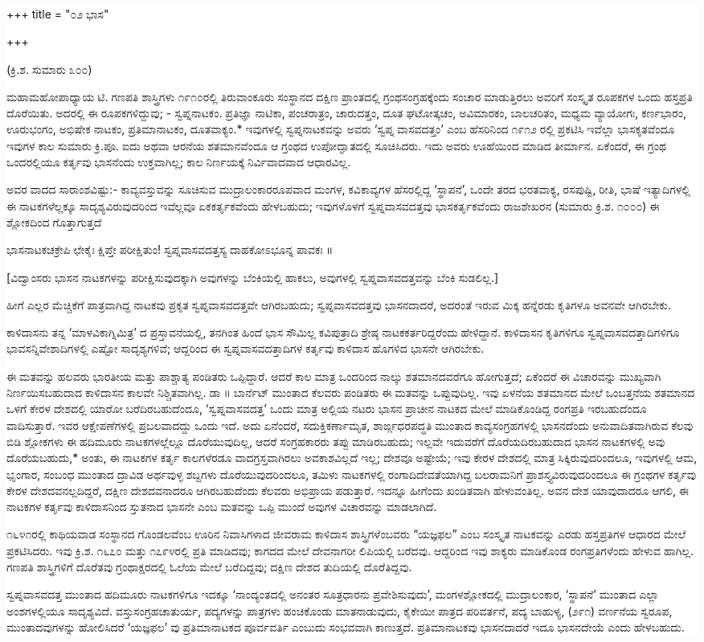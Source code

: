 +++
title = "೦೨ ಭಾಸ"

+++

(ಕ್ರಿ.ಶ. ಸುಮಾರು ೩೦೦)


ಮಹಾಮಹೋಪಾಧ್ಯಾಯ ಟಿ. ಗಣಪತಿ ಶಾಸ್ತ್ರಿಗಳು ೧೯೧೦ರಲ್ಲಿ ತಿರುವಾಂಕೂರು ಸಂಸ್ಥಾನದ ದಕ್ಷಿಣ ಪ್ರಾಂತದಲ್ಲಿ ಗ್ರಂಥಸಂಗ್ರಹಕ್ಕೆಂದು ಸಂಚಾರ ಮಾಡುತ್ತಿರಲು ಅವರಿಗೆ ಸಂಸ್ಕೃತ ರೂಪಕಗಳ ಒಂದು ಹಸ್ತಪ್ರತಿ ದೊರೆಯಿತು. ಅದರಲ್ಲಿ ಈ ರೂಪಕಗಳಿದ್ದುವು; - ಸ್ವಪ್ನನಾಟಕಂ. ಪ್ರತಿಜ್ಞಾ ನಾಟಿಕಾ, ಪಂಚರಾತ್ರಂ, ಚಾರುದತ್ತಂ, ದೂತ ಘಟೋತ್ಕಚಂ, ಅವಿಮಾರಕಂ, ಬಾಲಚರಿತಂ, ಮಧ್ಯಮ ವ್ಯಾಯೋಗಃ, ಕರ್ಣಭಾರಂ, ಊರುಭಂಗಂ, ಅಭಿಷೇಕ ನಾಟಕಂ, ಪ್ರತಿಮಾನಾಟಕಂ, ದೂತವಾಕ್ಯಂ.* ಇವುಗಳಲ್ಲಿ ಸ್ವಪ್ನನಾಟಕವನ್ನು ಅವರು ‘ಸ್ವಪ್ನ ವಾಸವದತ್ತಂ’ ಎಂಬ ಹೆಸರಿನಿಂದ ೧೯೧೨ ರಲ್ಲಿ ಪ್ರಕಟಿಸಿ ಇವೆಲ್ಲಾ ಭಾಸಕೃತವೆಂದೂ ಇವುಗಳ ಕಾಲ ಸುಮಾರು ಕ್ರಿ.ಪೂ. ಐದು ಅಥವಾ ಆರನೆಯ ಶತಮಾನವೆಂದೂ ಆ ಗ್ರಂಥದ ಉಪೋದ್ಘಾತದಲ್ಲಿ ಸೂಚಿಸಿದರು. ಇದು ಅವರು ಊಹೆಯಿಂದ ಮಾಡಿದ ತೀರ್ಮಾನ. ಏಕೆಂದರೆ, ಈ ಗ್ರಂಥ ಒಂದರಲ್ಲಿಯೂ ಕರ್ತೃವು ಭಾಸನೆಂದು ಉಕ್ತವಾಗಿಲ್ಲ; ಕಾಲ ನಿರ್ಣಯಕ್ಕೆ ನಿರ್ವಿವಾದವಾದ ಆಧಾರವಿಲ್ಲ.

ಅವರ ವಾದದ ಸಾರಾಂಶವಿಷ್ಟು:- ಕಾವ್ಯವಸ್ತುವನ್ನು ಸೂಚಿಸುವ ಮುದ್ರಾಲಂಕಾರರೂಪವಾದ ಮಂಗಳ, ಕವಿಕಾವ್ಯಗಳ ಹೆಸರಲ್ಲಿದ್ದ ‘ಸ್ಥಾಪನೆ’, ಒಂದೇ ತರದ ಭರತವಾಕ್ಯ, ರಸಪುಷ್ಟಿ, ರೀತಿ, ಭಾಷೆ ಇತ್ಯಾದಿಗಳಲ್ಲಿ ಈ ನಾಟಕಗಳೆಲ್ಲಕ್ಕೂ ಸಾದೃಶ್ಯವಿರುವುದರಿಂದ ಇವೆಲ್ಲವೂ ಏಕಕರ್ತೃಕವೆಂದು ಹೇಳಬಹುದು; ಇವುಗಳೊಳಗೆ ಸ್ವಪ್ನವಾಸವದತ್ತವು ಭಾಸಕರ್ತೃಕವೆಂದು ರಾಜಶೇಖರನ (ಸುಮಾರು ಕ್ರಿ.ಶ. ೧೦೦೦) ಈ ಶ್ಲೋಕದಿಂದ ಗೊತ್ತಾಗುತ್ತದೆ

ಭಾಸನಾಟಕಚಕ್ರೇಪಿ ಛೇಕೈಃ ಕ್ಷಿಪ್ತೇ ಪರೀಕ್ಷಿತುಂ! ಸ್ವಪ್ನವಾಸವದತ್ತಸ್ಯ ದಾಹಕೋಽಭೂನ್ನ ಪಾವಕಃ ॥

[ವಿದ್ವಾಂಸರು ಭಾಸನ ನಾಟಕಗಳನ್ನು ಪರೀಕ್ಷಿಸುವುದಕ್ಕಾಗಿ ಅವುಗಳನ್ನು ಬೆಂಕಿಯಲ್ಲಿ ಹಾಕಲು, ಅವುಗಳಲ್ಲಿ ಸ್ವಪ್ನವಾಸವದತ್ತವನ್ನು ಬೆಂಕಿ ಸುಡಲಿಲ್ಲ.]

ಹೀಗೆ ಎಲ್ಲರ ಮೆಚ್ಚಿಕೆಗೆ ಪಾತ್ರವಾಗಿದ್ದ ನಾಟಕವು ಪ್ರಕೃತ ಸ್ವಪ್ನವಾಸವದತ್ತವೇ ಆಗಿರಬಹುದು; ಸ್ವಪ್ನವಾಸವದತ್ತವು ಭಾಸನದಾದರೆ, ಅದರಂತೆ ಇರುವ ಮಿಕ್ಕ ಹನ್ನೆರಡು ಕೃತಿಗಳೂ ಅವನವೇ ಆಗಿರಬೇಕು.

ಕಾಳಿದಾಸನು ತನ್ನ ‘ಮಾಳವಿಕಾಗ್ನಿಮಿತ್ರ’ ದ ಪ್ರಸ್ತಾವನೆಯಲ್ಲಿ, ತನಗಿಂತ ಹಿಂದೆ ಭಾಸ ಸೌಮಿಲ್ಲ ಕವಿಪುತ್ರಾದಿ ಶ್ರೇಷ್ಠ ನಾಟಕಕರ್ತರಿದ್ದರೆಂದು ಹೇಳಿದ್ದಾನೆ. ಕಾಳಿದಾಸನ ಕೃತಿಗಳಿಗೂ ಸ್ವಪ್ನವಾಸವದತ್ತಾದಿಗಳಿಗೂ ಭಾವಸನ್ನಿವೇಶಾದಿಗಳಲ್ಲಿ ಎಷ್ಟೋ ಸಾದೃಶ್ಯಗಳಿವೆ; ಆದ್ದರಿಂದ ಈ ಸ್ವಪ್ನವಾಸವದತ್ತಾದಿಗಳ ಕರ್ತೃವು ಕಾಳಿದಾಸ ಹೊಗಳಿದ ಭಾಸನೇ ಆಗಿರಬೇಕು.

ಈ ಮತವನ್ನು ಹಲವರು ಭಾರತೀಯ ಮತ್ತು ಪಾಶ್ಚಾತ್ಯ ಪಂಡಿತರು ಒಪ್ಪಿದ್ದಾರೆ. ಆದರೆ ಕಾಲ ಮಾತ್ರ ಒಂದರಿಂದ ನಾಲ್ಕು ಶತಮಾನದವರೆಗೂ ಹೋಗುತ್ತದೆ; ಏಕೆಂದರೆ ಈ ವಿಚಾರವನ್ನು ಮುಖ್ಯವಾಗಿ ನಿರ್ಣಯಿಸಬಹುದಾದ ಕಾಳಿದಾಸನ ಕಾಲವೇ ನಿಶ್ಚಿತವಾಗಿಲ್ಲ. ಡಾ ॥ ಬಾರ್ನೆಟ್ ಮುಂತಾದ ಕೆಲವರು ಪಂಡಿತರು ಈ ಮತವನ್ನು ಒಪ್ಪುವುದಿಲ್ಲ. ಇವು ಏಳನೆಯ ಶತಮಾನದ ಮೇಲೆ ಒಂಬತ್ತನೆಯ ಶತಮಾನದ ಒಳಗೆ ಕೇರಳ ದೇಶದಲ್ಲಿ ಯಾರೋ ಬರೆದಿರಬಹುದೆಂದೂ, ‘ಸ್ವಪ್ನವಾಸವದತ್ತ’ ಒಂದು ಮಾತ್ರ ಅಲ್ಲಿಯ ನಟರು ಭಾಸನ ಪ್ರಾಚೀನ ನಾಟಕದ ಮೇಲೆ ಮಾಡಿಕೊಂಡಿದ್ದ ರಂಗಪ್ರತಿ ಇರಬಹುದೆಂದೂ ವಾದಿಸುತ್ತಾರೆ. ಇವರ ಆಕ್ಷೇಪಣೆಗಳಲ್ಲಿ ಪ್ರಬಲವಾದದ್ದು ಒಂದು ಇದೆ. ಅದು ಏನೆಂದರೆ, ಸದುಕ್ತಿಕರ್ಣಾಮೃತ, ಶಾರ್ಙ್ಗಧರಪದ್ಧತಿ ಮುಂತಾದ ಕಾವ್ಯಸಂಗ್ರಹಗಳಲ್ಲಿ ಭಾಸನದೆಂದು ಅನುವಾದಿತವಾಗಿರುವ ಕೆಲವು ಬಿಡಿ ಶ್ಲೋಕಗಳು ಈ ಹದಿಮೂರು ನಾಟಕಗಳಲ್ಲೆಲ್ಲೂ ದೊರೆಯುವುದಿಲ್ಲ, ಆದರೆ ಸಂಗ್ರಹಕಾರರು ತಪ್ಪು ಮಾಡಿರಬಹುದು; ಇಲ್ಲವೇ ಇದುವರೆಗೆ ದೊರೆಯದಿರಬಹುದಾದ ಭಾಸನ ನಾಟಕಗಳಲ್ಲಿ ಅವು ದೊರೆಯಬಹುದು,* ಅಂತು, ಈ ನಾಟಕಗಳ ಕರ್ತೃ ಕಾಲಗಳೆರಡೂ ವಾದಗ್ರಸ್ತವಾಗಿರಲು ಅವಕಾಶವಿಲ್ಲದೆ ಇಲ್ಲ; ದೇಶವೂ ಅಷ್ಟೇಯೆ; ಇವು ಕೇರಳ ದೇಶದಲ್ಲಿ ಮಾತ್ರ ಸಿಕ್ಕಿರುವುದರಿಂದಲೂ, ಇವುಗಳಲ್ಲಿ ಆಮ, ಭೃಂಗಾರ, ಸಂಬಂಧ ಮುಂತಾದ ದ್ರಾವಿಡ ಅರ್ಥವುಳ್ಳ ಶಬ್ದಗಳು ದೊರೆಯುವುದರಿಂದಲೂ, ತಮಿಳು ನಾಟಕಗಳಲ್ಲಿ ರಂಗಾದಿದೇವತೆಯಾಗಿದ್ದ ಬಲರಾಮನಿಗೆ ಪ್ರಾಶಸ್ತ್ಯವಿರುವುದರಿಂದಲೂ ಈ ಗ್ರಂಥಗಳ ಕರ್ತೃವು ಕೇರಳ ದೇಶದವನಲ್ಲದಿದ್ದರೆ, ದಕ್ಷಿಣ ದೇಶದವನಾದರೂ ಆಗಿರಬಹುದೆಂದು ಕೆಲವರು ಅಭಿಪ್ರಾಯ ಪಡುತ್ತಾರೆ. ಇದನ್ನೂ ಹೀಗೆಂದು ಖಂಡಿತವಾಗಿ ಹೇಳುವಂತಿಲ್ಲ. ಅವನ ದೇಶ ಯಾವುದಾದರೂ ಆಗಲಿ, ಈ ನಾಟಕಗಳ ಕರ್ತೃವು ಕಾಳಿದಾಸನಿಂದ ಸ್ತುತನಾದ ಭಾಸನೇ ಎಂಬ ಮತವನ್ನು ಒಪ್ಪಿ ಮುಂದೆ ಅವುಗಳ ವಿಚಾರವನ್ನು ಮಾಡಲಾಗಿದೆ.

೧೬೪೧ರಲ್ಲಿ ಕಾಥಿಯವಾಡ ಸಂಸ್ಥಾನದ ಗೊಂಡಲವೆಂಬ ಊರಿನ ನಿವಾಸಿಗಳಾದ ಜೀವರಾಮ ಕಾಳಿದಾಸ ಶಾಸ್ತ್ರಿಗಳೆಂಬವರು “ಯಜ್ಞಫಲ” ಎಂಬ ಸಂಸ್ಕೃತ ನಾಟಕವನ್ನು ಎರಡು ಹಸ್ತಪ್ರತಿಗಳ ಆಧಾರದ ಮೇಲೆ ಪ್ರಕಟಿಸಿದರು. ಇವು ಕ್ರಿ.ಶ. ೧೬೭೦ ಮತ್ತು ೧೭೯೪ರಲ್ಲಿ ಪ್ರತಿ ಮಾಡಿದವು; ಕಾಗದದ ಮೇಲೆ ದೇವನಾಗರೀ ಲಿಪಿಯಲ್ಲಿ ಬರೆದವು. ಆದ್ದರಿಂದ ಇವು ಶಾಕ್ಯರು ಮಾಡಿಕೊಂಡ ರಂಗಪ್ರತಿಗಳೆಂದು ಹೇಳುವ ಹಾಗಿಲ್ಲ. ಗಣಪತಿ ಶಾಸ್ತ್ರಿಗಳಿಗೆ ದೊರೆತವು ಗ್ರಂಥಾಕ್ಷರದಲ್ಲಿ ಓಲೆಯ ಮೇಲೆ ಬರೆದಿದ್ದವು; ದಕ್ಷಿಣ ದೇಶದ ತುದಿಯಲ್ಲಿ ದೊರೆತಿದ್ದವು.

ಸ್ವಪ್ನವಾಸವದತ್ತ ಮುಂತಾದ ಹದಿಮೂರು ನಾಟಕಗಳಿಗೂ ಇದಕ್ಕೂ ‘ನಾಂದ್ಯಂತದಲ್ಲಿ ಅನಂತರ ಸೂತ್ರಧಾರನು ಪ್ರವೇಶಿಸುವುದು’, ಮಂಗಳಶ್ಲೋಕದಲ್ಲಿ ಮುದ್ರಾಲಂಕಾರ, ‘ಸ್ಥಾಪನೆ’ ಮುಂತಾದ ಎಲ್ಲಾ ಅಂಶಗಳಲ್ಲಿಯೂ ಸಾದೃಶ್ಯವಿದೆ. ವಸ್ತುಸಂಗ್ರಹಚಾತುರ್ಯ, ಪದ್ಯಗಳನ್ನು ಪಾತ್ರಗಳು ಹಂಚಿಕೊಂಡು ಮಾತನಾಡುವುದು, ಕೈಕೇಯೀ ಪಾತ್ರದ ಪರಿವರ್ತನೆ, ಪದ್ಯ ಬಾಹುಳ್ಯ, (೨೯೧) ವರ್ಣನೆಯ ಸ್ವರೂಪ, ಮುಂತಾದವುಗಳನ್ನು ಹೋಲಿಸಿದರೆ ‘ಯಜ್ಞಫಲ’ ವು ಪ್ರತಿಮಾನಾಟಕದ ಪೂರ್ವವರ್ತಿ ಎಂಬುದು ಸಂಭವವಾಗಿ ಕಾಣುತ್ತದೆ. ಪ್ರತಿಮಾನಾಟಕವು ಭಾಸನದಾದರೆ ಇದೂ ಭಾಸನದೇಯೆ ಎಂದು ಹೇಳಬಹುದು.
